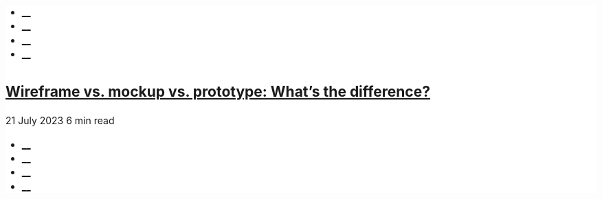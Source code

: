   * [__](https://twitter.com/share?text=How%20to%20use%20Uizard's%20Wireframe%20Scanner&url=https://uizard.io/blog/how-to-use-wireframe-scanner/ "Share on Twitter")
  * [__](https://www.linkedin.com/sharing/share-offsite/?url=https://uizard.io/blog/how-to-use-wireframe-scanner/ "Share on LinkedIn")
  * [__](https://www.facebook.com/sharer/sharer.php?u=https://uizard.io/blog/how-to-use-wireframe-scanner/ "Share on Facebook")
  * [__](mailto:?subject=How%20to%20use%20Uizard's%20Wireframe%20Scanner "Share by Email")

[](/blog/wireframe-vs-mockup-vs-prototype/ "Wireframe vs. mockup vs. prototype: What’s the difference?")

## [Wireframe vs. mockup vs. prototype: What’s the difference?](/blog/wireframe-vs-mockup-vs-prototype/ "Wireframe vs. mockup vs. prototype: What’s the difference?")

21 July 2023 6 min read

  * [__](https://twitter.com/share?text=Wireframe%20vs.%20mockup%20vs.%20prototype%3A%20What%E2%80%99s%20the%20difference%3F&url=https://uizard.io/blog/wireframe-vs-mockup-vs-prototype/ "Share on Twitter")
  * [__](https://www.linkedin.com/sharing/share-offsite/?url=https://uizard.io/blog/wireframe-vs-mockup-vs-prototype/ "Share on LinkedIn")
  * [__](https://www.facebook.com/sharer/sharer.php?u=https://uizard.io/blog/wireframe-vs-mockup-vs-prototype/ "Share on Facebook")
  * [__](mailto:?subject=Wireframe%20vs.%20mockup%20vs.%20prototype%3A%20What%E2%80%99s%20the%20difference%3F "Share by Email")

